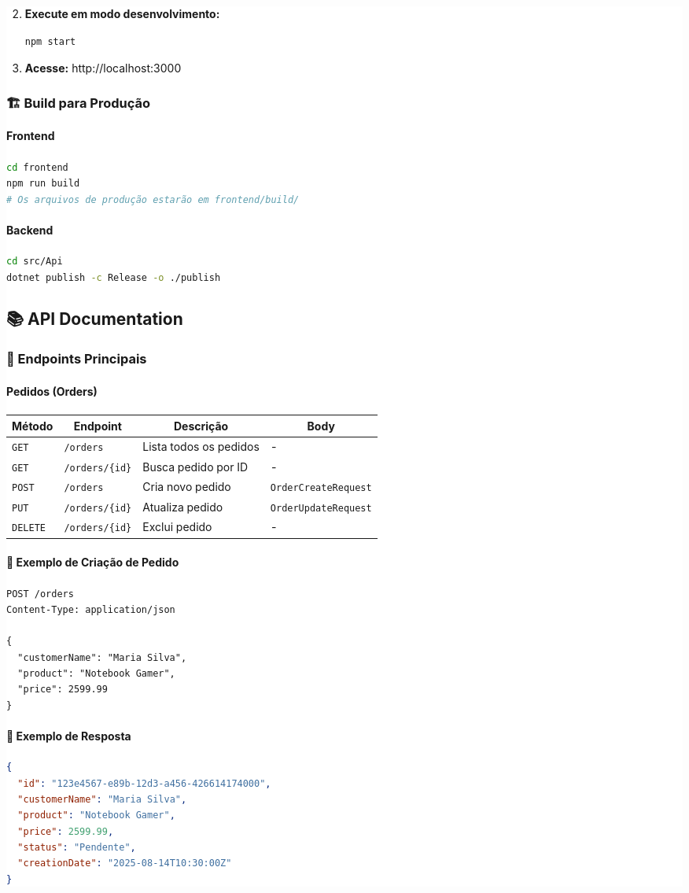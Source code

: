 2. **Execute em modo desenvolvimento:**
   ```bash
   npm start
   ```

3. **Acesse:** http://localhost:3000

### 🏗️ Build para Produção

#### Frontend
```bash
cd frontend
npm run build
# Os arquivos de produção estarão em frontend/build/
```

#### Backend
```bash
cd src/Api
dotnet publish -c Release -o ./publish
```

## 📚 API Documentation

### 🔗 Endpoints Principais

#### Pedidos (Orders)

| Método | Endpoint | Descrição | Body |
|--------|----------|-----------|------|
| `GET` | `/orders` | Lista todos os pedidos | - |
| `GET` | `/orders/{id}` | Busca pedido por ID | - |
| `POST` | `/orders` | Cria novo pedido | `OrderCreateRequest` |
| `PUT` | `/orders/{id}` | Atualiza pedido | `OrderUpdateRequest` |
| `DELETE` | `/orders/{id}` | Exclui pedido | - |

#### 📝 Exemplo de Criação de Pedido
```http
POST /orders
Content-Type: application/json

{
  "customerName": "Maria Silva",
  "product": "Notebook Gamer",
  "price": 2599.99
}
```

#### 📄 Exemplo de Resposta
```json
{
  "id": "123e4567-e89b-12d3-a456-426614174000",
  "customerName": "Maria Silva",
  "product": "Notebook Gamer",
  "price": 2599.99,
  "status": "Pendente",
  "creationDate": "2025-08-14T10:30:00Z"
}
```
